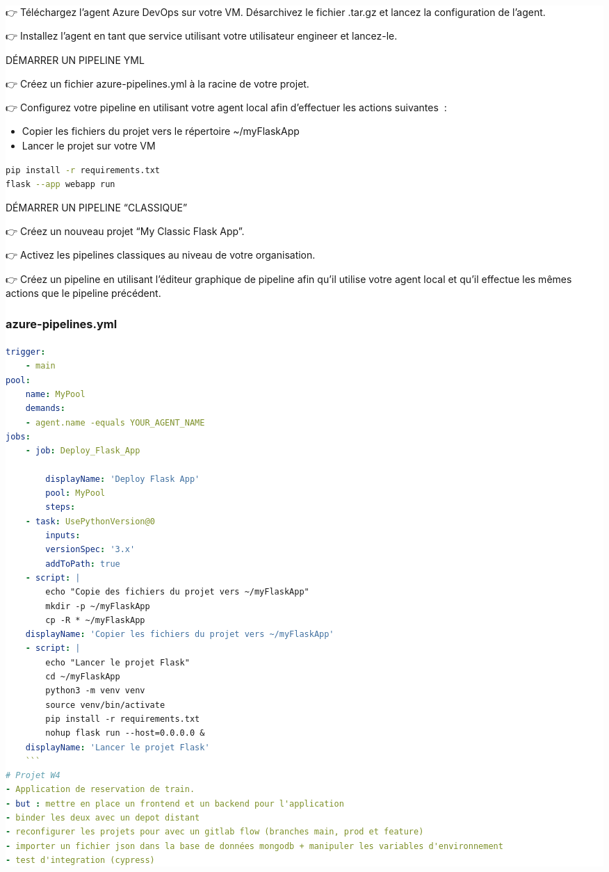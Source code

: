 👉 Téléchargez l’agent Azure DevOps sur votre VM. Désarchivez le fichier .tar.gz et lancez la configuration de l’agent.

👉 Installez l’agent en tant que service utilisant votre utilisateur engineer et lancez-le.

DÉMARRER UN PIPELINE YML

👉 Créez un fichier azure-pipelines.yml à la racine de votre projet.

👉 Configurez votre pipeline en utilisant votre agent local afin d’effectuer les actions suivantes  :

- Copier les fichiers du projet vers le répertoire ~/myFlaskApp
- Lancer le projet sur votre VM
```sh
pip install -r requirements.txt
flask --app webapp run
```

DÉMARRER UN PIPELINE “CLASSIQUE”

👉 Créez un nouveau projet “My Classic Flask App”.

👉 Activez les pipelines classiques au niveau de votre organisation.

👉 Créez un pipeline en utilisant l’éditeur graphique de pipeline afin qu’il utilise votre agent local et qu’il effectue les mêmes actions que le pipeline précédent.
### azure-pipelines.yml
```yml
trigger:
	- main
pool:
	name: MyPool
	demands:
	- agent.name -equals YOUR_AGENT_NAME
jobs:
	- job: Deploy_Flask_App

		displayName: 'Deploy Flask App'
		pool: MyPool
		steps:
	- task: UsePythonVersion@0
		inputs:
		versionSpec: '3.x'
		addToPath: true
	- script: |
		echo "Copie des fichiers du projet vers ~/myFlaskApp"
		mkdir -p ~/myFlaskApp
		cp -R * ~/myFlaskApp
	displayName: 'Copier les fichiers du projet vers ~/myFlaskApp'
	- script: |
		echo "Lancer le projet Flask"
		cd ~/myFlaskApp
		python3 -m venv venv
		source venv/bin/activate
		pip install -r requirements.txt
		nohup flask run --host=0.0.0.0 &
	displayName: 'Lancer le projet Flask'
	```
# Projet W4
- Application de reservation de train.
- but : mettre en place un frontend et un backend pour l'application
- binder les deux avec un depot distant
- reconfigurer les projets pour avec un gitlab flow (branches main, prod et feature)
- importer un fichier json dans la base de données mongodb + manipuler les variables d'environnement
- test d'integration (cypress)
```